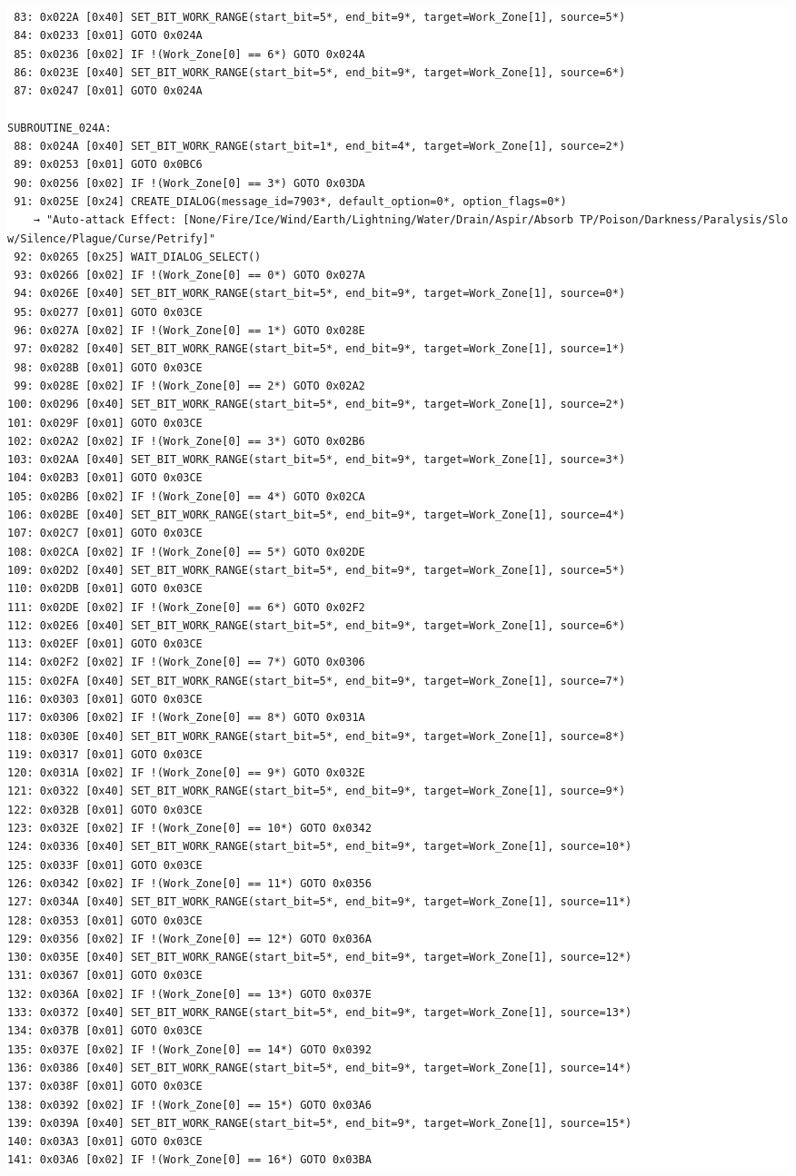 ```
 83: 0x022A [0x40] SET_BIT_WORK_RANGE(start_bit=5*, end_bit=9*, target=Work_Zone[1], source=5*)
 84: 0x0233 [0x01] GOTO 0x024A
 85: 0x0236 [0x02] IF !(Work_Zone[0] == 6*) GOTO 0x024A
 86: 0x023E [0x40] SET_BIT_WORK_RANGE(start_bit=5*, end_bit=9*, target=Work_Zone[1], source=6*)
 87: 0x0247 [0x01] GOTO 0x024A

SUBROUTINE_024A:
 88: 0x024A [0x40] SET_BIT_WORK_RANGE(start_bit=1*, end_bit=4*, target=Work_Zone[1], source=2*)
 89: 0x0253 [0x01] GOTO 0x0BC6
 90: 0x0256 [0x02] IF !(Work_Zone[0] == 3*) GOTO 0x03DA
 91: 0x025E [0x24] CREATE_DIALOG(message_id=7903*, default_option=0*, option_flags=0*)
    → "Auto-attack Effect: [None/Fire/Ice/Wind/Earth/Lightning/Water/Drain/Aspir/Absorb TP/Poison/Darkness/Paralysis/Slow/Silence/Plague/Curse/Petrify]"
 92: 0x0265 [0x25] WAIT_DIALOG_SELECT()
 93: 0x0266 [0x02] IF !(Work_Zone[0] == 0*) GOTO 0x027A
 94: 0x026E [0x40] SET_BIT_WORK_RANGE(start_bit=5*, end_bit=9*, target=Work_Zone[1], source=0*)
 95: 0x0277 [0x01] GOTO 0x03CE
 96: 0x027A [0x02] IF !(Work_Zone[0] == 1*) GOTO 0x028E
 97: 0x0282 [0x40] SET_BIT_WORK_RANGE(start_bit=5*, end_bit=9*, target=Work_Zone[1], source=1*)
 98: 0x028B [0x01] GOTO 0x03CE
 99: 0x028E [0x02] IF !(Work_Zone[0] == 2*) GOTO 0x02A2
100: 0x0296 [0x40] SET_BIT_WORK_RANGE(start_bit=5*, end_bit=9*, target=Work_Zone[1], source=2*)
101: 0x029F [0x01] GOTO 0x03CE
102: 0x02A2 [0x02] IF !(Work_Zone[0] == 3*) GOTO 0x02B6
103: 0x02AA [0x40] SET_BIT_WORK_RANGE(start_bit=5*, end_bit=9*, target=Work_Zone[1], source=3*)
104: 0x02B3 [0x01] GOTO 0x03CE
105: 0x02B6 [0x02] IF !(Work_Zone[0] == 4*) GOTO 0x02CA
106: 0x02BE [0x40] SET_BIT_WORK_RANGE(start_bit=5*, end_bit=9*, target=Work_Zone[1], source=4*)
107: 0x02C7 [0x01] GOTO 0x03CE
108: 0x02CA [0x02] IF !(Work_Zone[0] == 5*) GOTO 0x02DE
109: 0x02D2 [0x40] SET_BIT_WORK_RANGE(start_bit=5*, end_bit=9*, target=Work_Zone[1], source=5*)
110: 0x02DB [0x01] GOTO 0x03CE
111: 0x02DE [0x02] IF !(Work_Zone[0] == 6*) GOTO 0x02F2
112: 0x02E6 [0x40] SET_BIT_WORK_RANGE(start_bit=5*, end_bit=9*, target=Work_Zone[1], source=6*)
113: 0x02EF [0x01] GOTO 0x03CE
114: 0x02F2 [0x02] IF !(Work_Zone[0] == 7*) GOTO 0x0306
115: 0x02FA [0x40] SET_BIT_WORK_RANGE(start_bit=5*, end_bit=9*, target=Work_Zone[1], source=7*)
116: 0x0303 [0x01] GOTO 0x03CE
117: 0x0306 [0x02] IF !(Work_Zone[0] == 8*) GOTO 0x031A
118: 0x030E [0x40] SET_BIT_WORK_RANGE(start_bit=5*, end_bit=9*, target=Work_Zone[1], source=8*)
119: 0x0317 [0x01] GOTO 0x03CE
120: 0x031A [0x02] IF !(Work_Zone[0] == 9*) GOTO 0x032E
121: 0x0322 [0x40] SET_BIT_WORK_RANGE(start_bit=5*, end_bit=9*, target=Work_Zone[1], source=9*)
122: 0x032B [0x01] GOTO 0x03CE
123: 0x032E [0x02] IF !(Work_Zone[0] == 10*) GOTO 0x0342
124: 0x0336 [0x40] SET_BIT_WORK_RANGE(start_bit=5*, end_bit=9*, target=Work_Zone[1], source=10*)
125: 0x033F [0x01] GOTO 0x03CE
126: 0x0342 [0x02] IF !(Work_Zone[0] == 11*) GOTO 0x0356
127: 0x034A [0x40] SET_BIT_WORK_RANGE(start_bit=5*, end_bit=9*, target=Work_Zone[1], source=11*)
128: 0x0353 [0x01] GOTO 0x03CE
129: 0x0356 [0x02] IF !(Work_Zone[0] == 12*) GOTO 0x036A
130: 0x035E [0x40] SET_BIT_WORK_RANGE(start_bit=5*, end_bit=9*, target=Work_Zone[1], source=12*)
131: 0x0367 [0x01] GOTO 0x03CE
132: 0x036A [0x02] IF !(Work_Zone[0] == 13*) GOTO 0x037E
133: 0x0372 [0x40] SET_BIT_WORK_RANGE(start_bit=5*, end_bit=9*, target=Work_Zone[1], source=13*)
134: 0x037B [0x01] GOTO 0x03CE
135: 0x037E [0x02] IF !(Work_Zone[0] == 14*) GOTO 0x0392
136: 0x0386 [0x40] SET_BIT_WORK_RANGE(start_bit=5*, end_bit=9*, target=Work_Zone[1], source=14*)
137: 0x038F [0x01] GOTO 0x03CE
138: 0x0392 [0x02] IF !(Work_Zone[0] == 15*) GOTO 0x03A6
139: 0x039A [0x40] SET_BIT_WORK_RANGE(start_bit=5*, end_bit=9*, target=Work_Zone[1], source=15*)
140: 0x03A3 [0x01] GOTO 0x03CE
141: 0x03A6 [0x02] IF !(Work_Zone[0] == 16*) GOTO 0x03BA
```